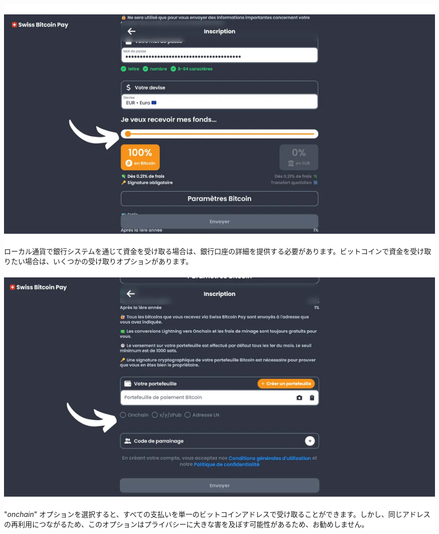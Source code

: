 ![SWISS BITCOIN PAY](assets/notext/08.webp)
ローカル通貨で銀行システムを通じて資金を受け取る場合は、銀行口座の詳細を提供する必要があります。ビットコインで資金を受け取りたい場合は、いくつかの受け取りオプションがあります。
![SWISS BITCOIN PAY](assets/notext/09.webp)
"*onchain*" オプションを選択すると、すべての支払いを単一のビットコインアドレスで受け取ることができます。しかし、同じアドレスの再利用につながるため、このオプションはプライバシーに大きな害を及ぼす可能性があるため、お勧めしません。
